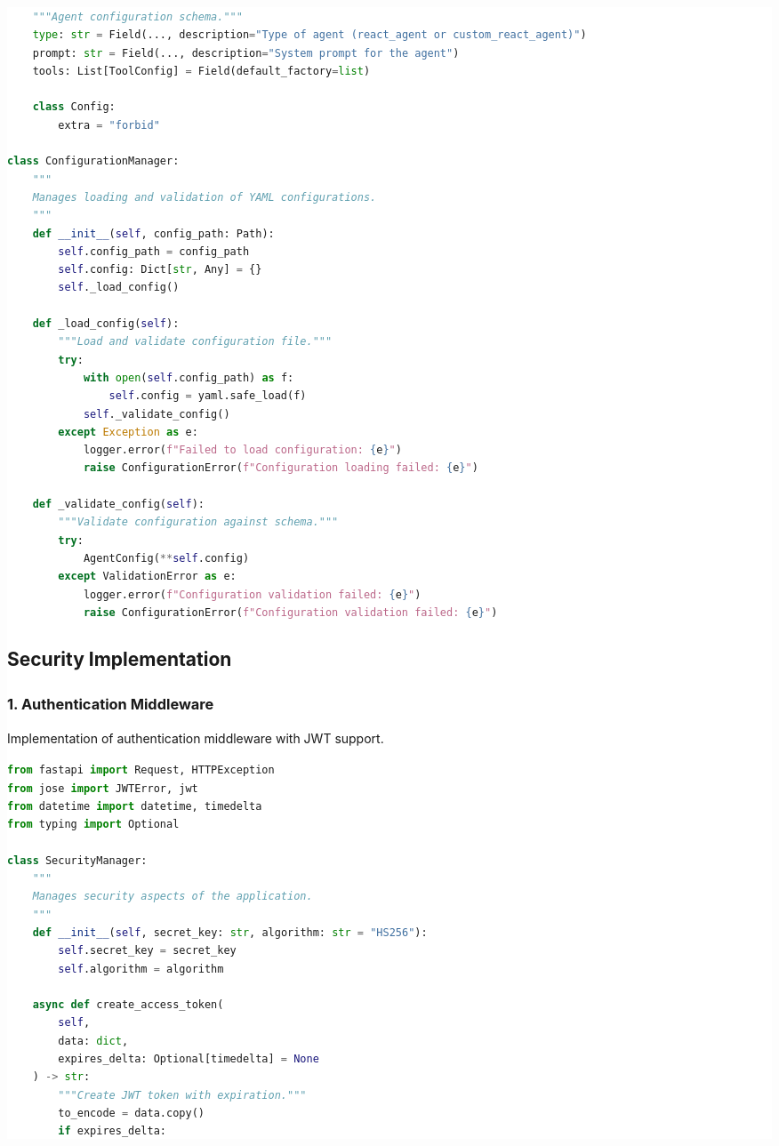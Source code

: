 ```python
    """Agent configuration schema."""
    type: str = Field(..., description="Type of agent (react_agent or custom_react_agent)")
    prompt: str = Field(..., description="System prompt for the agent")
    tools: List[ToolConfig] = Field(default_factory=list)

    class Config:
        extra = "forbid"

class ConfigurationManager:
    """
    Manages loading and validation of YAML configurations.
    """
    def __init__(self, config_path: Path):
        self.config_path = config_path
        self.config: Dict[str, Any] = {}
        self._load_config()

    def _load_config(self):
        """Load and validate configuration file."""
        try:
            with open(self.config_path) as f:
                self.config = yaml.safe_load(f)
            self._validate_config()
        except Exception as e:
            logger.error(f"Failed to load configuration: {e}")
            raise ConfigurationError(f"Configuration loading failed: {e}")

    def _validate_config(self):
        """Validate configuration against schema."""
        try:
            AgentConfig(**self.config)
        except ValidationError as e:
            logger.error(f"Configuration validation failed: {e}")
            raise ConfigurationError(f"Configuration validation failed: {e}")
```

## Security Implementation

### 1. Authentication Middleware
Implementation of authentication middleware with JWT support.

```python
from fastapi import Request, HTTPException
from jose import JWTError, jwt
from datetime import datetime, timedelta
from typing import Optional

class SecurityManager:
    """
    Manages security aspects of the application.
    """
    def __init__(self, secret_key: str, algorithm: str = "HS256"):
        self.secret_key = secret_key
        self.algorithm = algorithm

    async def create_access_token(
        self,
        data: dict,
        expires_delta: Optional[timedelta] = None
    ) -> str:
        """Create JWT token with expiration."""
        to_encode = data.copy()
        if expires_delta:
```